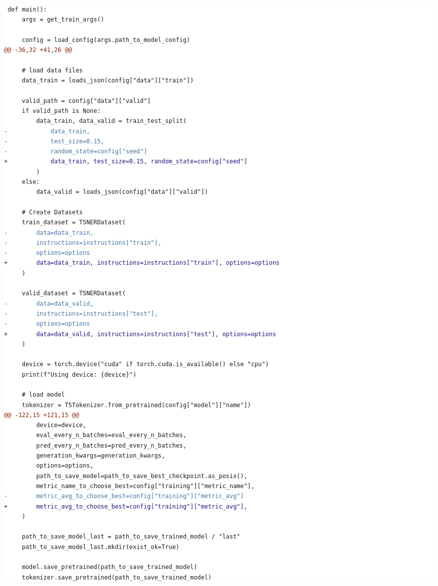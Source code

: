 ```diff
 def main():
     args = get_train_args()
 
     config = load_config(args.path_to_model_config)
@@ -36,32 +41,26 @@
 
     # load data files
     data_train = loads_json(config["data"]["train"])
 
     valid_path = config["data"]["valid"]
     if valid_path is None:
         data_train, data_valid = train_test_split(
-            data_train,
-            test_size=0.15,
-            random_state=config["seed"]
+            data_train, test_size=0.15, random_state=config["seed"]
         )
     else:
         data_valid = loads_json(config["data"]["valid"])
 
     # Create Datasets
     train_dataset = T5NERDataset(
-        data=data_train,
-        instructions=instructions["train"],
-        options=options
+        data=data_train, instructions=instructions["train"], options=options
     )
 
     valid_dataset = T5NERDataset(
-        data=data_valid,
-        instructions=instructions["test"],
-        options=options
+        data=data_valid, instructions=instructions["test"], options=options
     )
 
     device = torch.device("cuda" if torch.cuda.is_available() else "cpu")
     print(f"Using device: {device}")
 
     # load model
     tokenizer = T5Tokenizer.from_pretrained(config["model"]["name"])
@@ -122,15 +121,15 @@
         device=device,
         eval_every_n_batches=eval_every_n_batches,
         pred_every_n_batches=pred_every_n_batches,
         generation_kwargs=generation_kwargs,
         options=options,
         path_to_save_model=path_to_save_best_checkpoint.as_posix(),
         metric_name_to_choose_best=config["training"]["metric_name"],
-        metric_avg_to_choose_best=config["training"]["metric_avg"]
+        metric_avg_to_choose_best=config["training"]["metric_avg"],
     )
 
     path_to_save_model_last = path_to_save_trained_model / "last"
     path_to_save_model_last.mkdir(exist_ok=True)
 
     model.save_pretrained(path_to_save_trained_model)
     tokenizer.save_pretrained(path_to_save_trained_model)
```
